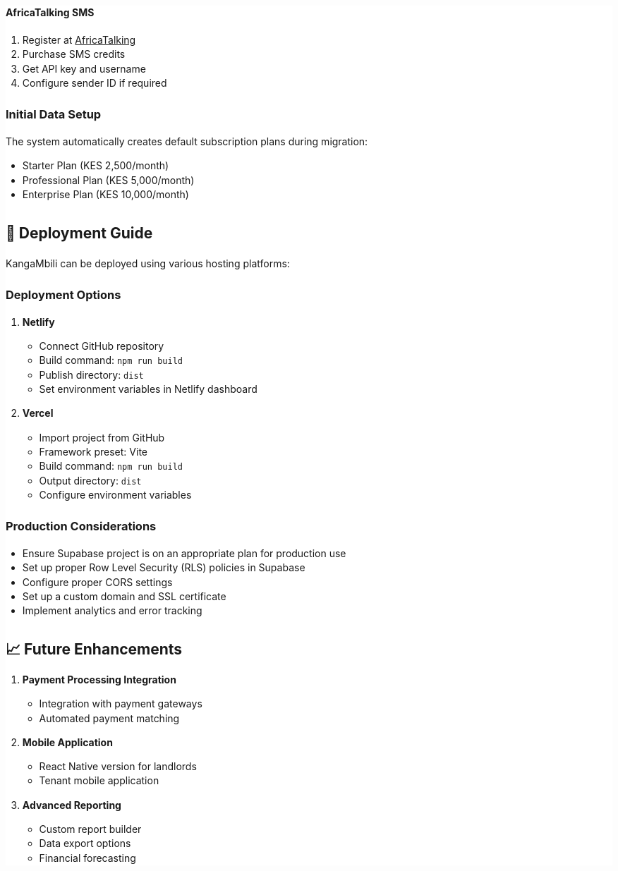 #### AfricaTalking SMS
1. Register at [AfricaTalking](https://africastalking.com/)
2. Purchase SMS credits
3. Get API key and username
4. Configure sender ID if required

### Initial Data Setup
The system automatically creates default subscription plans during migration:
- Starter Plan (KES 2,500/month)
- Professional Plan (KES 5,000/month)  
- Enterprise Plan (KES 10,000/month)

## 🚀 Deployment Guide

KangaMbili can be deployed using various hosting platforms:

### Deployment Options

1. **Netlify**
   - Connect GitHub repository
   - Build command: `npm run build`
   - Publish directory: `dist`
   - Set environment variables in Netlify dashboard

2. **Vercel**
   - Import project from GitHub
   - Framework preset: Vite
   - Build command: `npm run build`
   - Output directory: `dist`
   - Configure environment variables

### Production Considerations

- Ensure Supabase project is on an appropriate plan for production use
- Set up proper Row Level Security (RLS) policies in Supabase
- Configure proper CORS settings
- Set up a custom domain and SSL certificate
- Implement analytics and error tracking

## 📈 Future Enhancements

1. **Payment Processing Integration**
   - Integration with payment gateways
   - Automated payment matching

2. **Mobile Application**
   - React Native version for landlords
   - Tenant mobile application

3. **Advanced Reporting**
   - Custom report builder
   - Data export options
   - Financial forecasting
